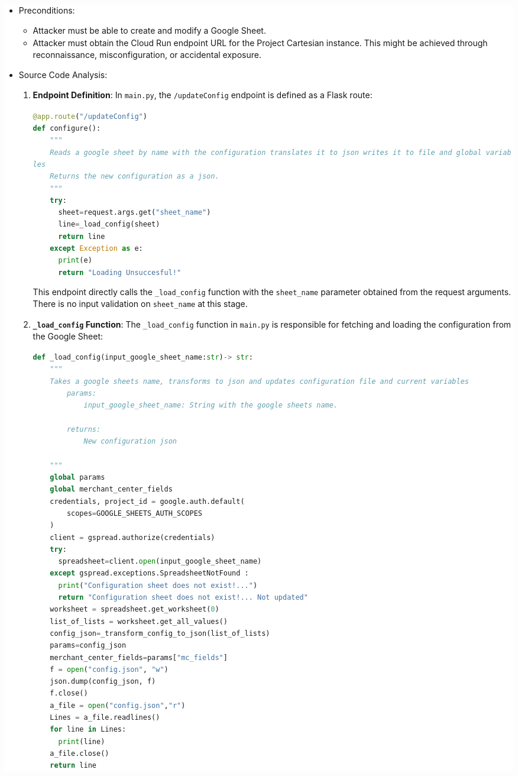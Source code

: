 * Preconditions:
    -   Attacker must be able to create and modify a Google Sheet.
    -   Attacker must obtain the Cloud Run endpoint URL for the Project Cartesian instance. This might be achieved through reconnaissance, misconfiguration, or accidental exposure.

* Source Code Analysis:
    1.  **Endpoint Definition**: In `main.py`, the `/updateConfig` endpoint is defined as a Flask route:
        ```python
        @app.route("/updateConfig")
        def configure():
            """
            Reads a google sheet by name with the configuration translates it to json writes it to file and global variables
            Returns the new configuration as a json.
            """
            try:
              sheet=request.args.get("sheet_name")
              line=_load_config(sheet)
              return line
            except Exception as e:
              print(e)
              return "Loading Unsuccesful!"
        ```
        This endpoint directly calls the `_load_config` function with the `sheet_name` parameter obtained from the request arguments. There is no input validation on `sheet_name` at this stage.

    2.  **`_load_config` Function**: The `_load_config` function in `main.py` is responsible for fetching and loading the configuration from the Google Sheet:
        ```python
        def _load_config(input_google_sheet_name:str)-> str:
            """
            Takes a google sheets name, transforms to json and updates configuration file and current variables
                params:
                    input_google_sheet_name: String with the google sheets name.

                returns:
                    New configuration json

            """
            global params
            global merchant_center_fields
            credentials, project_id = google.auth.default(
                scopes=GOOGLE_SHEETS_AUTH_SCOPES
            )
            client = gspread.authorize(credentials)
            try:
              spreadsheet=client.open(input_google_sheet_name)
            except gspread.exceptions.SpreadsheetNotFound :
              print("Configuration sheet does not exist!...")
              return "Configuration sheet does not exist!... Not updated"
            worksheet = spreadsheet.get_worksheet(0)
            list_of_lists = worksheet.get_all_values()
            config_json=_transform_config_to_json(list_of_lists)
            params=config_json
            merchant_center_fields=params["mc_fields"]
            f = open("config.json", "w")
            json.dump(config_json, f)
            f.close()
            a_file = open("config.json","r")
            Lines = a_file.readlines()
            for line in Lines:
              print(line)
            a_file.close()
            return line